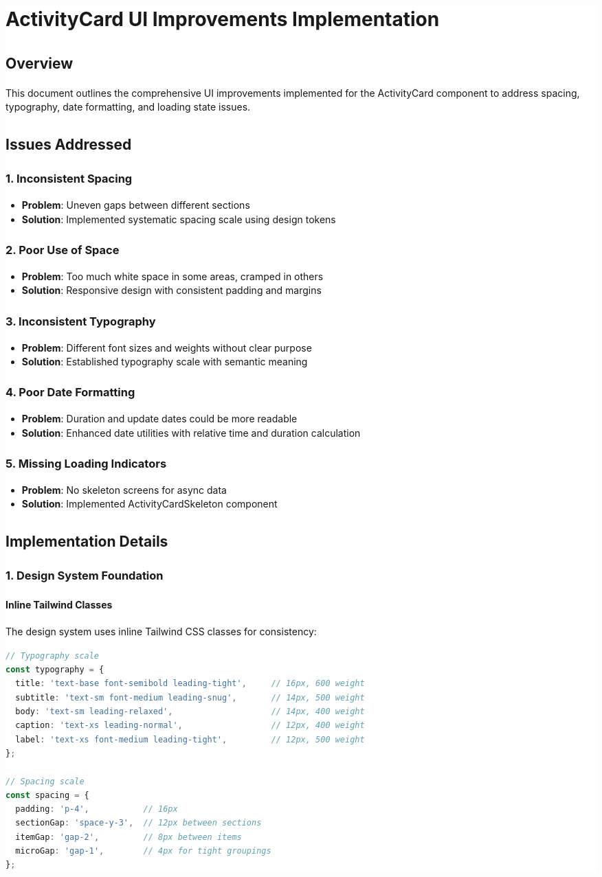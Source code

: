# ActivityCard UI Improvements Implementation

## Overview

This document outlines the comprehensive UI improvements implemented for the ActivityCard component to address spacing, typography, date formatting, and loading state issues.

## Issues Addressed

### 1. Inconsistent Spacing
- **Problem**: Uneven gaps between different sections
- **Solution**: Implemented systematic spacing scale using design tokens

### 2. Poor Use of Space
- **Problem**: Too much white space in some areas, cramped in others
- **Solution**: Responsive design with consistent padding and margins

### 3. Inconsistent Typography
- **Problem**: Different font sizes and weights without clear purpose
- **Solution**: Established typography scale with semantic meaning

### 4. Poor Date Formatting
- **Problem**: Duration and update dates could be more readable
- **Solution**: Enhanced date utilities with relative time and duration calculation

### 5. Missing Loading Indicators
- **Problem**: No skeleton screens for async data
- **Solution**: Implemented ActivityCardSkeleton component

## Implementation Details

### 1. Design System Foundation

#### Inline Tailwind Classes
The design system uses inline Tailwind CSS classes for consistency:

```typescript
// Typography scale
const typography = {
  title: 'text-base font-semibold leading-tight',     // 16px, 600 weight
  subtitle: 'text-sm font-medium leading-snug',       // 14px, 500 weight  
  body: 'text-sm leading-relaxed',                    // 14px, 400 weight
  caption: 'text-xs leading-normal',                  // 12px, 400 weight
  label: 'text-xs font-medium leading-tight',         // 12px, 500 weight
};

// Spacing scale
const spacing = {
  padding: 'p-4',           // 16px
  sectionGap: 'space-y-3',  // 12px between sections
  itemGap: 'gap-2',         // 8px between items
  microGap: 'gap-1',        // 4px for tight groupings
};
```
